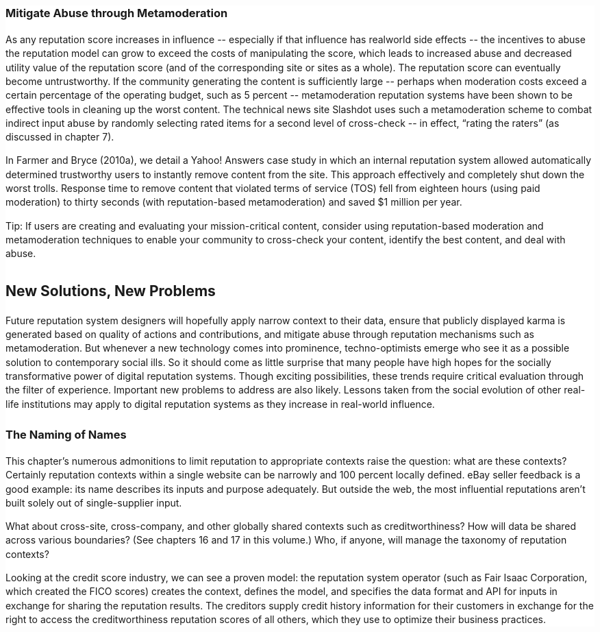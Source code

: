 ### Mitigate Abuse through Metamoderation

As any reputation score increases in influence -- especially if that influence has realworld side effects -- the incentives to abuse the reputation model can grow to exceed the costs of manipulating the score, which leads to increased abuse and decreased utility value of the reputation score (and of the corresponding site or sites as a whole). The reputation score can eventually become untrustworthy.
If the community generating the content is sufficiently large -- perhaps when moderation costs exceed a certain percentage of the operating budget, such as 5 percent -- metamoderation reputation systems have been shown to be effective tools in cleaning up the worst content. The technical news site Slashdot uses such a metamoderation scheme to combat indirect input abuse by randomly selecting rated items for a second level of cross-check -- in effect, “rating the raters” (as discussed in chapter 7).

In Farmer and Bryce (2010a), we detail a Yahoo! Answers case study in which an internal reputation system allowed automatically determined trustworthy users to instantly remove content from the site. This approach effectively and completely shut down the worst trolls. Response time to remove content that violated terms of service (TOS) fell from eighteen hours (using paid moderation) to thirty seconds (with reputation-based metamoderation) and saved $1 million per year.

Tip: If users are creating and evaluating your mission-critical content, consider using reputation-based moderation and metamoderation techniques to enable your community to cross-check your content, identify the best content, and deal with abuse.

New Solutions, New Problems
---------------------------

Future reputation system designers will hopefully apply narrow context to their data, ensure that publicly displayed karma is generated based on quality of actions and contributions, and mitigate abuse through reputation mechanisms such as metamoderation. But whenever a new technology comes into prominence, techno-optimists emerge who see it as a possible solution to contemporary social ills. So it should come as little surprise that many people have high hopes for the socially transformative power of digital reputation systems.
Though exciting possibilities, these trends require critical evaluation through the filter of experience. Important new problems to address are also likely. Lessons taken from the social evolution of other real-life institutions may apply to digital reputation systems as they increase in real-world influence.

### The Naming of Names

This chapter’s numerous admonitions to limit reputation to appropriate contexts raise the question: what are these contexts? Certainly reputation contexts within a single website can be narrowly and 100 percent locally defined. eBay seller feedback is a good example: its name describes its inputs and purpose adequately. But outside the web, the most influential reputations aren’t built solely out of single-supplier input.

What about cross-site, cross-company, and other globally shared contexts such as creditworthiness? How will data be shared across various boundaries? (See chapters 16 and 17 in this volume.) Who, if anyone, will manage the taxonomy of reputation contexts?

Looking at the credit score industry, we can see a proven model: the reputation system operator (such as Fair Isaac Corporation, which created the FICO scores) creates the context, defines the model, and specifies the data format and API for inputs in exchange for sharing the reputation results. The creditors supply credit history information for their customers in exchange for the right to access the creditworthiness reputation scores of all others, which they use to optimize their business practices.
